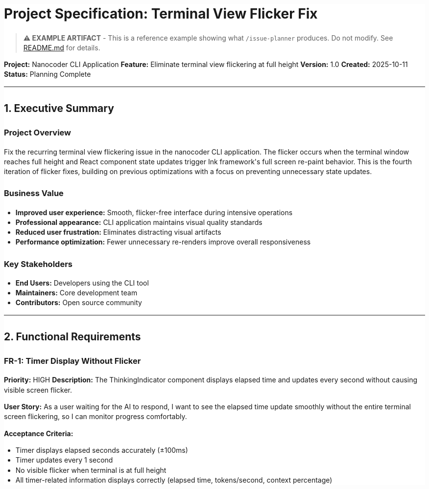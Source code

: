 # Project Specification: Terminal View Flicker Fix

> **⚠️ EXAMPLE ARTIFACT** - This is a reference example showing what `/issue-planner` produces. Do not modify. See [README.md](./README.md) for details.

**Project:** Nanocoder CLI Application
**Feature:** Eliminate terminal view flickering at full height
**Version:** 1.0
**Created:** 2025-10-11
**Status:** Planning Complete

---

## 1. Executive Summary

### Project Overview

Fix the recurring terminal view flickering issue in the nanocoder CLI application. The flicker occurs when the terminal window reaches full height and React component state updates trigger Ink framework's full screen re-paint behavior. This is the fourth iteration of flicker fixes, building on previous optimizations with a focus on preventing unnecessary state updates.

### Business Value

- **Improved user experience:** Smooth, flicker-free interface during intensive operations
- **Professional appearance:** CLI application maintains visual quality standards
- **Reduced user frustration:** Eliminates distracting visual artifacts
- **Performance optimization:** Fewer unnecessary re-renders improve overall responsiveness

### Key Stakeholders

- **End Users:** Developers using the CLI tool
- **Maintainers:** Core development team
- **Contributors:** Open source community

---

## 2. Functional Requirements

### FR-1: Timer Display Without Flicker

**Priority:** HIGH
**Description:** The ThinkingIndicator component displays elapsed time and updates every second without causing visible screen flicker.

**User Story:**
As a user waiting for the AI to respond, I want to see the elapsed time update smoothly without the entire terminal screen flickering, so I can monitor progress comfortably.

**Acceptance Criteria:**

- Timer displays elapsed seconds accurately (±100ms)
- Timer updates every 1 second
- No visible flicker when terminal is at full height
- All timer-related information displays correctly (elapsed time, tokens/second, context percentage)
